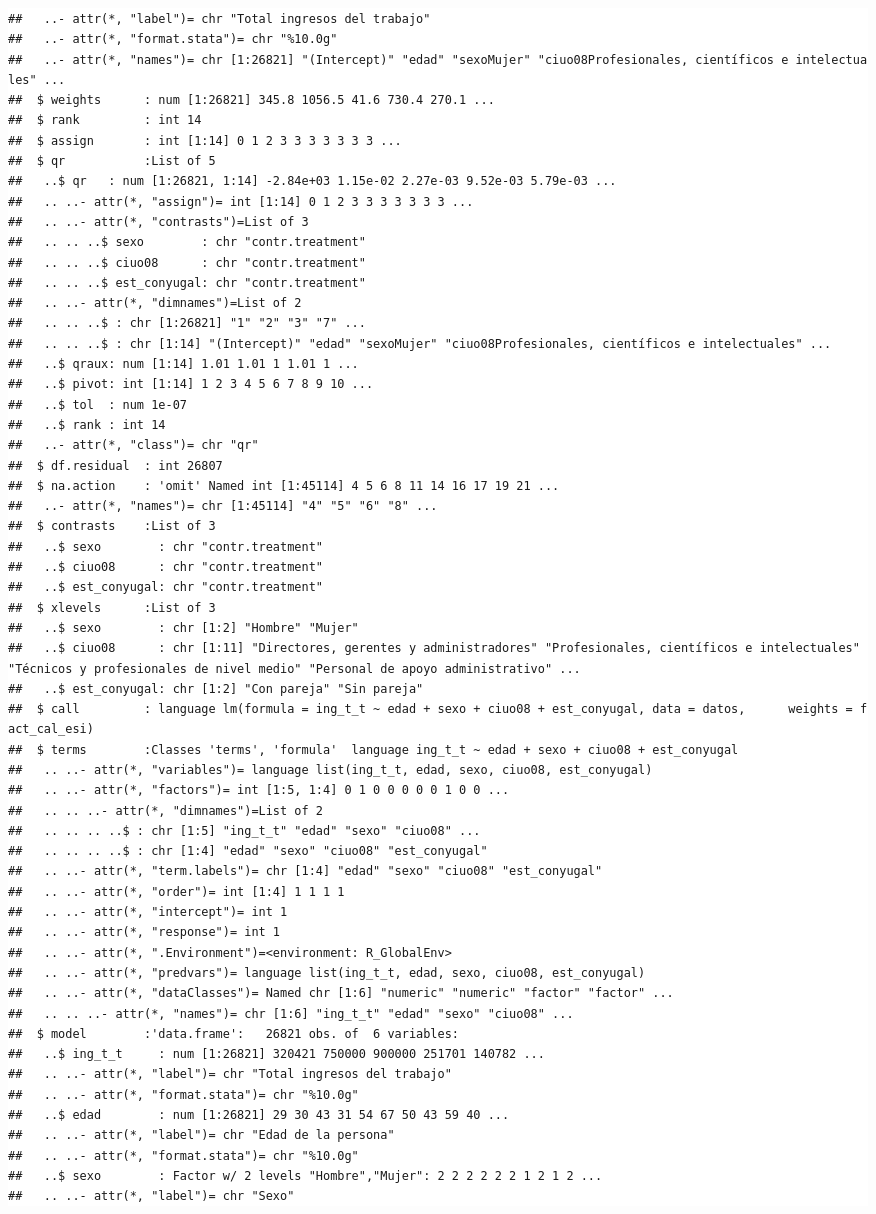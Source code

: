 ```
##   ..- attr(*, "label")= chr "Total ingresos del trabajo"
##   ..- attr(*, "format.stata")= chr "%10.0g"
##   ..- attr(*, "names")= chr [1:26821] "(Intercept)" "edad" "sexoMujer" "ciuo08Profesionales, científicos e intelectuales" ...
##  $ weights      : num [1:26821] 345.8 1056.5 41.6 730.4 270.1 ...
##  $ rank         : int 14
##  $ assign       : int [1:14] 0 1 2 3 3 3 3 3 3 3 ...
##  $ qr           :List of 5
##   ..$ qr   : num [1:26821, 1:14] -2.84e+03 1.15e-02 2.27e-03 9.52e-03 5.79e-03 ...
##   .. ..- attr(*, "assign")= int [1:14] 0 1 2 3 3 3 3 3 3 3 ...
##   .. ..- attr(*, "contrasts")=List of 3
##   .. .. ..$ sexo        : chr "contr.treatment"
##   .. .. ..$ ciuo08      : chr "contr.treatment"
##   .. .. ..$ est_conyugal: chr "contr.treatment"
##   .. ..- attr(*, "dimnames")=List of 2
##   .. .. ..$ : chr [1:26821] "1" "2" "3" "7" ...
##   .. .. ..$ : chr [1:14] "(Intercept)" "edad" "sexoMujer" "ciuo08Profesionales, científicos e intelectuales" ...
##   ..$ qraux: num [1:14] 1.01 1.01 1 1.01 1 ...
##   ..$ pivot: int [1:14] 1 2 3 4 5 6 7 8 9 10 ...
##   ..$ tol  : num 1e-07
##   ..$ rank : int 14
##   ..- attr(*, "class")= chr "qr"
##  $ df.residual  : int 26807
##  $ na.action    : 'omit' Named int [1:45114] 4 5 6 8 11 14 16 17 19 21 ...
##   ..- attr(*, "names")= chr [1:45114] "4" "5" "6" "8" ...
##  $ contrasts    :List of 3
##   ..$ sexo        : chr "contr.treatment"
##   ..$ ciuo08      : chr "contr.treatment"
##   ..$ est_conyugal: chr "contr.treatment"
##  $ xlevels      :List of 3
##   ..$ sexo        : chr [1:2] "Hombre" "Mujer"
##   ..$ ciuo08      : chr [1:11] "Directores, gerentes y administradores" "Profesionales, científicos e intelectuales" "Técnicos y profesionales de nivel medio" "Personal de apoyo administrativo" ...
##   ..$ est_conyugal: chr [1:2] "Con pareja" "Sin pareja"
##  $ call         : language lm(formula = ing_t_t ~ edad + sexo + ciuo08 + est_conyugal, data = datos,      weights = fact_cal_esi)
##  $ terms        :Classes 'terms', 'formula'  language ing_t_t ~ edad + sexo + ciuo08 + est_conyugal
##   .. ..- attr(*, "variables")= language list(ing_t_t, edad, sexo, ciuo08, est_conyugal)
##   .. ..- attr(*, "factors")= int [1:5, 1:4] 0 1 0 0 0 0 0 1 0 0 ...
##   .. .. ..- attr(*, "dimnames")=List of 2
##   .. .. .. ..$ : chr [1:5] "ing_t_t" "edad" "sexo" "ciuo08" ...
##   .. .. .. ..$ : chr [1:4] "edad" "sexo" "ciuo08" "est_conyugal"
##   .. ..- attr(*, "term.labels")= chr [1:4] "edad" "sexo" "ciuo08" "est_conyugal"
##   .. ..- attr(*, "order")= int [1:4] 1 1 1 1
##   .. ..- attr(*, "intercept")= int 1
##   .. ..- attr(*, "response")= int 1
##   .. ..- attr(*, ".Environment")=<environment: R_GlobalEnv> 
##   .. ..- attr(*, "predvars")= language list(ing_t_t, edad, sexo, ciuo08, est_conyugal)
##   .. ..- attr(*, "dataClasses")= Named chr [1:6] "numeric" "numeric" "factor" "factor" ...
##   .. .. ..- attr(*, "names")= chr [1:6] "ing_t_t" "edad" "sexo" "ciuo08" ...
##  $ model        :'data.frame':	26821 obs. of  6 variables:
##   ..$ ing_t_t     : num [1:26821] 320421 750000 900000 251701 140782 ...
##   .. ..- attr(*, "label")= chr "Total ingresos del trabajo"
##   .. ..- attr(*, "format.stata")= chr "%10.0g"
##   ..$ edad        : num [1:26821] 29 30 43 31 54 67 50 43 59 40 ...
##   .. ..- attr(*, "label")= chr "Edad de la persona"
##   .. ..- attr(*, "format.stata")= chr "%10.0g"
##   ..$ sexo        : Factor w/ 2 levels "Hombre","Mujer": 2 2 2 2 2 2 1 2 1 2 ...
##   .. ..- attr(*, "label")= chr "Sexo"
```